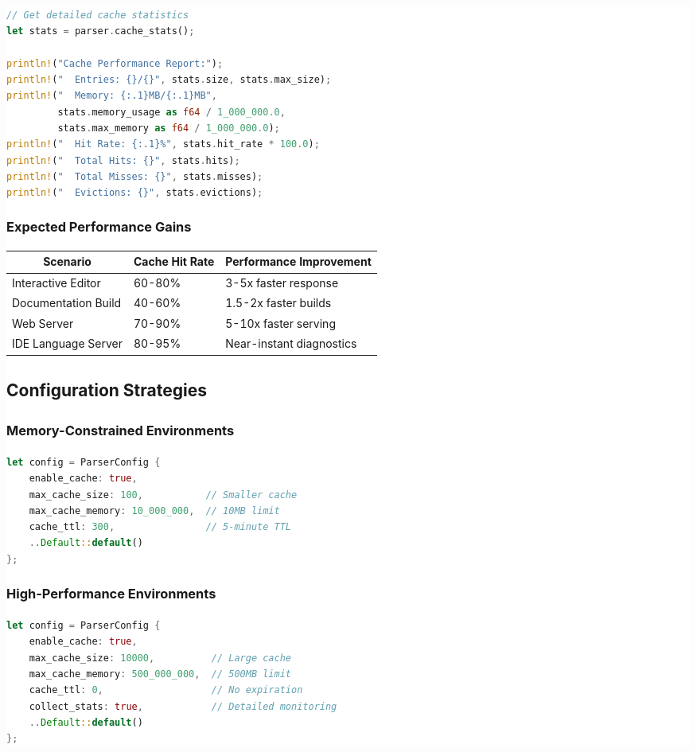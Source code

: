 ```rust
// Get detailed cache statistics
let stats = parser.cache_stats();

println!("Cache Performance Report:");
println!("  Entries: {}/{}", stats.size, stats.max_size);
println!("  Memory: {:.1}MB/{:.1}MB", 
         stats.memory_usage as f64 / 1_000_000.0,
         stats.max_memory as f64 / 1_000_000.0);
println!("  Hit Rate: {:.1}%", stats.hit_rate * 100.0);
println!("  Total Hits: {}", stats.hits);
println!("  Total Misses: {}", stats.misses);
println!("  Evictions: {}", stats.evictions);
```

### Expected Performance Gains

| Scenario | Cache Hit Rate | Performance Improvement |
|----------|---------------|------------------------|
| Interactive Editor | 60-80% | 3-5x faster response |
| Documentation Build | 40-60% | 1.5-2x faster builds |
| Web Server | 70-90% | 5-10x faster serving |
| IDE Language Server | 80-95% | Near-instant diagnostics |

## Configuration Strategies

### Memory-Constrained Environments

```rust
let config = ParserConfig {
    enable_cache: true,
    max_cache_size: 100,           // Smaller cache
    max_cache_memory: 10_000_000,  // 10MB limit
    cache_ttl: 300,                // 5-minute TTL
    ..Default::default()
};
```

### High-Performance Environments

```rust
let config = ParserConfig {
    enable_cache: true,
    max_cache_size: 10000,          // Large cache
    max_cache_memory: 500_000_000,  // 500MB limit
    cache_ttl: 0,                   // No expiration
    collect_stats: true,            // Detailed monitoring
    ..Default::default()
};
```
